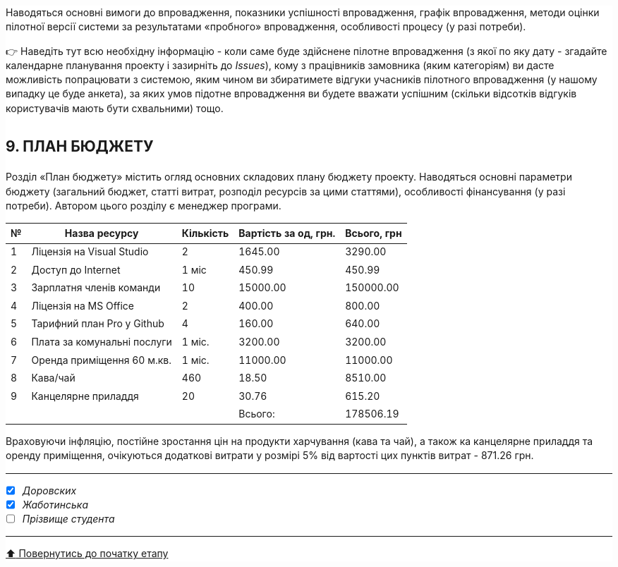 Наводяться основні вимоги до впровадження, показники успішності впровадження, графік впровадження, методи оцінки пілотної версії системи за результатами «пробного» впровадження, особливості процесу (у разі потреби).

:point_right: Наведіть тут всю необхідну інформацію - коли саме буде здійснене пілотне впровадження (з якої по яку дату - згадайте календарне планування проекту і зазирніть до *Issues*), кому з працівників замовника (яким категоріям) ви дасте можливість попрацювати з системою, яким чином ви збиратимете відгуки учасників пілотного впровадження (у нашому випадку це буде анкета), за яких умов підотне впровадження ви будете вважати успішним (скільки відсотків відгуків користувачів мають бути схвальними) тощо.

## **9. ПЛАН БЮДЖЕТУ**

Розділ «План бюджету» містить огляд основних складових плану бюджету проекту. Наводяться основні параметри бюджету (загальний бюджет, статті витрат, розподіл ресурсів за цими статтями), особливості фінансування (у разі потреби). Автором цього розділу є менеджер програми.

| №  | Назва ресурсу | Кількість | Вартість за од, грн. | Всього, грн |
 |----|---------------|-----------|----------------------|--------|
 | 1  | Ліцензія на Visual Studio | 2 | 1645.00 | 3290.00 |
 | 2  | Доступ до Internet | 1 міс | 450.99    | 450.99 |
 | 3  | Зарплатня членів команди | 10 | 15000.00    | 150000.00 |
 | 4  | Ліцензія на MS Office | 2 | 400.00    | 800.00 |
 | 5  | Тарифний план Pro у Github  | 4 | 160.00  | 640.00 |
 | 6  | Плата за комунальні послуги | 1 міс. | 3200.00 | 3200.00 |
 | 7  | Оренда приміщення 60 м.кв. | 1 міс. | 11000.00 | 11000.00 | 
 | 8  | Кава/чай | 460 | 18.50 | 8510.00 |
 | 9  | Канцелярне приладдя | 20 | 30.76 | 615.20 | 
 |  |  |  |Всього:    | 178506.19 |

Враховуючи інфляцію, постійне зростання цін на продукти харчування (кава та чай), а також ка канцелярне приладдя та оренду приміщення, очікуються додаткові витрати у розмірі 5% від вартості цих пунктів витрат -  871.26 грн.

---

- [x] *Доровских*
- [x] *Жаботинська*
- [ ] *Прізвище студента*

---
[:arrow_up: Повернутись до початку етапу](/docs/2.Planning/README.md)
